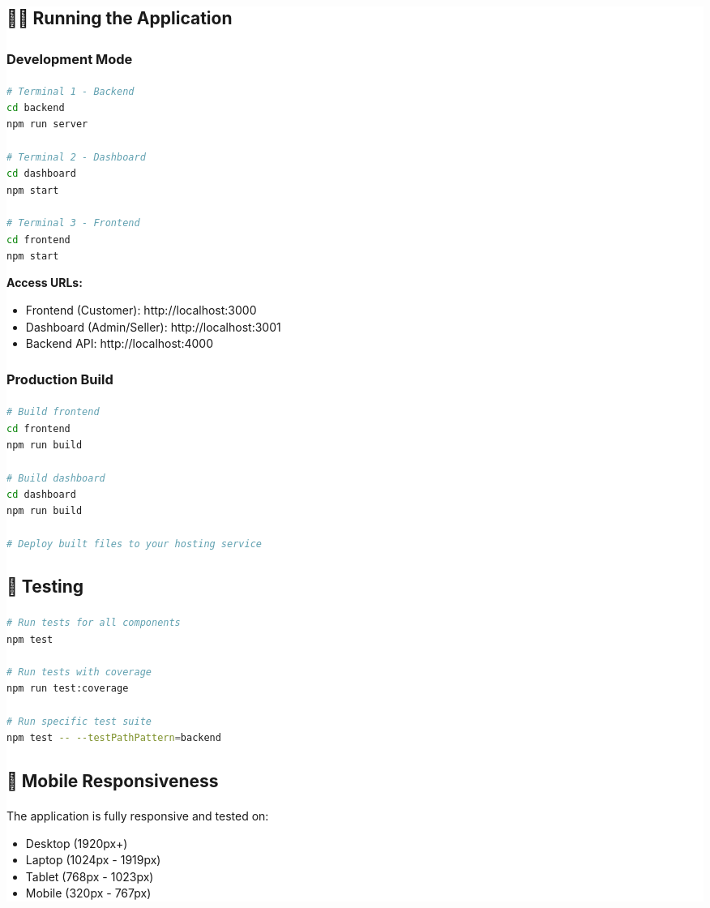 ## 🏃‍♂️ Running the Application

### Development Mode
```bash
# Terminal 1 - Backend
cd backend
npm run server

# Terminal 2 - Dashboard
cd dashboard
npm start

# Terminal 3 - Frontend
cd frontend
npm start
```

**Access URLs:**
- Frontend (Customer): http://localhost:3000
- Dashboard (Admin/Seller): http://localhost:3001
- Backend API: http://localhost:4000

### Production Build
```bash
# Build frontend
cd frontend
npm run build

# Build dashboard
cd dashboard
npm run build

# Deploy built files to your hosting service
```

## 🧪 Testing

```bash
# Run tests for all components
npm test

# Run tests with coverage
npm run test:coverage

# Run specific test suite
npm test -- --testPathPattern=backend
```

## 📱 Mobile Responsiveness

The application is fully responsive and tested on:
- Desktop (1920px+)
- Laptop (1024px - 1919px)
- Tablet (768px - 1023px)
- Mobile (320px - 767px)
